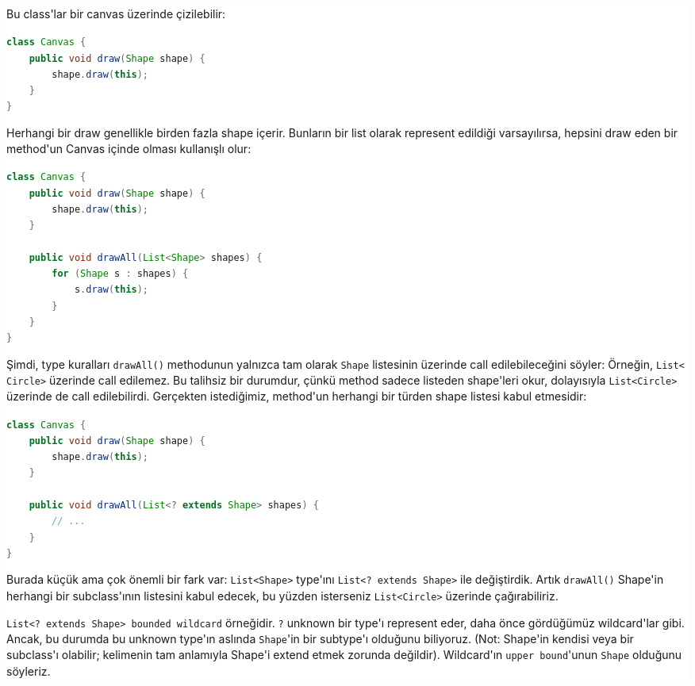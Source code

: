 Bu class'lar bir canvas üzerinde çizilebilir:

```java
class Canvas {
    public void draw(Shape shape) {
        shape.draw(this);
    }
}
```

Herhangi bir draw genellikle birden fazla shape içerir. Bunların bir list olarak represent edildiği varsayılırsa,
hepsini draw eden bir method'un Canvas içinde olması kullanışlı olur:

```java
class Canvas {
    public void draw(Shape shape) {
        shape.draw(this);
    }

    public void drawAll(List<Shape> shapes) {
        for (Shape s : shapes) {
            s.draw(this);
        }
    }
}
```

Şimdi, type kuralları `drawAll()` methodunun yalnızca tam olarak `Shape` listesinin üzerinde call edilebileceğini
söyler: Örneğin, `List<Circle>` üzerinde call edilemez. Bu talihsiz bir durumdur, çünkü method sadece listeden
shape'leri okur, dolayısıyla `List<Circle>` üzerinde de call edilebilirdi. Gerçekten istediğimiz, method'un herhangi bir
türden shape listesi kabul etmesidir:

```java
class Canvas {
    public void draw(Shape shape) {
        shape.draw(this);
    }

    public void drawAll(List<? extends Shape> shapes) {
        // ...
    }
}
```

Burada küçük ama çok önemli bir fark var: `List<Shape>` type'ını `List<? extends Shape>` ile değiştirdik. Artık
`drawAll()` Shape'in herhangi bir subclass'ının listesini kabul edecek, bu yüzden isterseniz `List<Circle>` üzerinde
çağırabiliriz.

`List<? extends Shape> bounded wildcard` örneğidir. `?` unknown bir type'ı represent eder, daha önce gördüğümüz
wildcard'lar gibi. Ancak, bu durumda bu unknown type'ın aslında `Shape`'in bir subtype'ı olduğunu biliyoruz. (Not:
Shape'in kendisi veya bir subclass'ı olabilir; kelimenin tam anlamıyla Shape'i extend etmek zorunda değildir).
Wildcard'ın `upper bound`'unun `Shape` olduğunu söyleriz.
